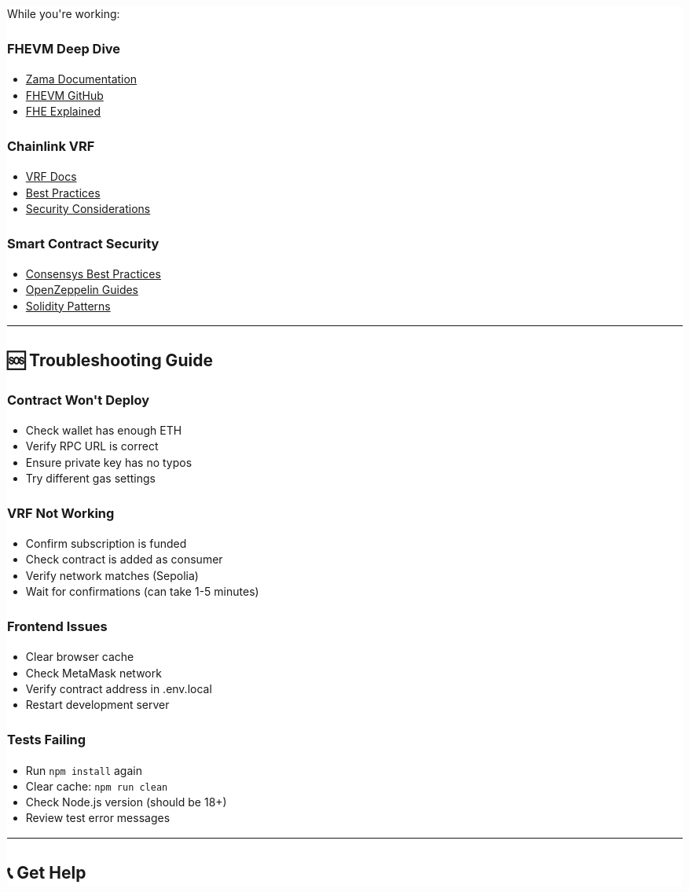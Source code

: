 While you're working:

### **FHEVM Deep Dive**
- [Zama Documentation](https://docs.zama.ai/)
- [FHEVM GitHub](https://github.com/zama-ai/fhevm)
- [FHE Explained](https://www.zama.ai/fhe)

### **Chainlink VRF**
- [VRF Docs](https://docs.chain.link/vrf/v2/introduction)
- [Best Practices](https://docs.chain.link/vrf/v2/best-practices)
- [Security Considerations](https://docs.chain.link/vrf/v2/security)

### **Smart Contract Security**
- [Consensys Best Practices](https://consensys.github.io/smart-contract-best-practices/)
- [OpenZeppelin Guides](https://docs.openzeppelin.com/contracts/)
- [Solidity Patterns](https://fravoll.github.io/solidity-patterns/)

---

## 🆘 Troubleshooting Guide

### **Contract Won't Deploy**
- Check wallet has enough ETH
- Verify RPC URL is correct
- Ensure private key has no typos
- Try different gas settings

### **VRF Not Working**
- Confirm subscription is funded
- Check contract is added as consumer
- Verify network matches (Sepolia)
- Wait for confirmations (can take 1-5 minutes)

### **Frontend Issues**
- Clear browser cache
- Check MetaMask network
- Verify contract address in .env.local
- Restart development server

### **Tests Failing**
- Run `npm install` again
- Clear cache: `npm run clean`
- Check Node.js version (should be 18+)
- Review test error messages

---

## 📞 Get Help
